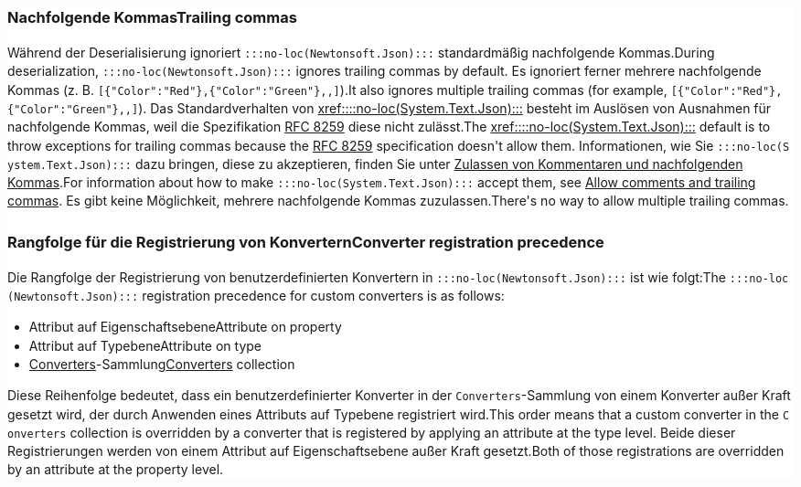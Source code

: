 ### <a name="trailing-commas"></a><span data-ttu-id="d6051-307">Nachfolgende Kommas</span><span class="sxs-lookup"><span data-stu-id="d6051-307">Trailing commas</span></span>

<span data-ttu-id="d6051-308">Während der Deserialisierung ignoriert `:::no-loc(Newtonsoft.Json):::` standardmäßig nachfolgende Kommas.</span><span class="sxs-lookup"><span data-stu-id="d6051-308">During deserialization, `:::no-loc(Newtonsoft.Json):::` ignores trailing commas by default.</span></span> <span data-ttu-id="d6051-309">Es ignoriert ferner mehrere nachfolgende Kommas (z. B. `[{"Color":"Red"},{"Color":"Green"},,]`).</span><span class="sxs-lookup"><span data-stu-id="d6051-309">It also ignores multiple trailing commas (for example, `[{"Color":"Red"},{"Color":"Green"},,]`).</span></span> <span data-ttu-id="d6051-310">Das Standardverhalten von <xref::::no-loc(System.Text.Json):::> besteht im Auslösen von Ausnahmen für nachfolgende Kommas, weil die Spezifikation [RFC 8259](https://tools.ietf.org/html/rfc8259) diese nicht zulässt.</span><span class="sxs-lookup"><span data-stu-id="d6051-310">The <xref::::no-loc(System.Text.Json):::> default is to throw exceptions for trailing commas because the [RFC 8259](https://tools.ietf.org/html/rfc8259) specification doesn't allow them.</span></span> <span data-ttu-id="d6051-311">Informationen, wie Sie `:::no-loc(System.Text.Json):::` dazu bringen, diese zu akzeptieren, finden Sie unter [Zulassen von Kommentaren und nachfolgenden Kommas](system-text-json-how-to.md#allow-comments-and-trailing-commas).</span><span class="sxs-lookup"><span data-stu-id="d6051-311">For information about how to make `:::no-loc(System.Text.Json):::` accept them, see [Allow comments and trailing commas](system-text-json-how-to.md#allow-comments-and-trailing-commas).</span></span> <span data-ttu-id="d6051-312">Es gibt keine Möglichkeit, mehrere nachfolgende Kommas zuzulassen.</span><span class="sxs-lookup"><span data-stu-id="d6051-312">There's no way to allow multiple trailing commas.</span></span>

### <a name="converter-registration-precedence"></a><span data-ttu-id="d6051-313">Rangfolge für die Registrierung von Konvertern</span><span class="sxs-lookup"><span data-stu-id="d6051-313">Converter registration precedence</span></span>

<span data-ttu-id="d6051-314">Die Rangfolge der Registrierung von benutzerdefinierten Konvertern in `:::no-loc(Newtonsoft.Json):::` ist wie folgt:</span><span class="sxs-lookup"><span data-stu-id="d6051-314">The `:::no-loc(Newtonsoft.Json):::` registration precedence for custom converters is as follows:</span></span>

* <span data-ttu-id="d6051-315">Attribut auf Eigenschaftsebene</span><span class="sxs-lookup"><span data-stu-id="d6051-315">Attribute on property</span></span>
* <span data-ttu-id="d6051-316">Attribut auf Typebene</span><span class="sxs-lookup"><span data-stu-id="d6051-316">Attribute on type</span></span>
* <span data-ttu-id="d6051-317">[Converters](https://www.newtonsoft.com/json/help/html/P_Newtonsoft_Json_JsonSerializerSettings_Converters.htm)-Sammlung</span><span class="sxs-lookup"><span data-stu-id="d6051-317">[Converters](https://www.newtonsoft.com/json/help/html/P_Newtonsoft_Json_JsonSerializerSettings_Converters.htm) collection</span></span>

<span data-ttu-id="d6051-318">Diese Reihenfolge bedeutet, dass ein benutzerdefinierter Konverter in der `Converters`-Sammlung von einem Konverter außer Kraft gesetzt wird, der durch Anwenden eines Attributs auf Typebene registriert wird.</span><span class="sxs-lookup"><span data-stu-id="d6051-318">This order means that a custom converter in the `Converters` collection is overridden by a converter that is registered by applying an attribute at the type level.</span></span> <span data-ttu-id="d6051-319">Beide dieser Registrierungen werden von einem Attribut auf Eigenschaftsebene außer Kraft gesetzt.</span><span class="sxs-lookup"><span data-stu-id="d6051-319">Both of those registrations are overridden by an attribute at the property level.</span></span>
